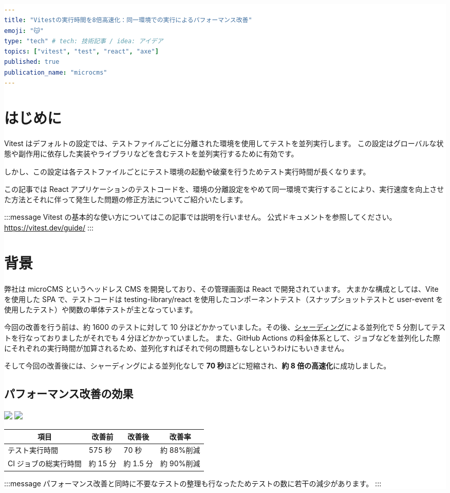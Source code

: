 ```yaml
---
title: "Vitestの実行時間を8倍高速化：同一環境での実行によるパフォーマンス改善"
emoji: "😽"
type: "tech" # tech: 技術記事 / idea: アイデア
topics: ["vitest", "test", "react", "axe"]
published: true
publication_name: "microcms"
---
```


# はじめに

Vitest はデフォルトの設定では、テストファイルごとに分離された環境を使用してテストを並列実行します。
この設定はグローバルな状態や副作用に依存した実装やライブラリなどを含むテストを並列実行するために有効です。

しかし、この設定は各テストファイルごとにテスト環境の起動や破棄を行うためテスト実行時間が長くなります。

この記事では React アプリケーションのテストコードを、環境の分離設定をやめて同一環境で実行することにより、実行速度を向上させた方法とそれに伴って発生した問題の修正方法についてご紹介いたします。

:::message
Vitest の基本的な使い方についてはこの記事では説明を行いません。
公式ドキュメントを参照してください。
https://vitest.dev/guide/
:::

# 背景

弊社は microCMS というヘッドレス CMS を開発しており、その管理画面は React で開発されています。
大まかな構成としては、Vite を使用した SPA で、テストコードは testing-library/react を使用したコンポーネントテスト（スナップショットテストと user-event を使用したテスト）や関数の単体テストが主となっています。

今回の改善を行う前は、約 1600 のテストに対して 10 分ほどかかっていました。その後、[シャーディング](https://vitest.dev/guide/improving-performance.html#sharding)による並列化で 5 分割してテストを行なっておりましたがそれでも 4 分ほどかかっていました。
また、GitHub Actions の料金体系として、ジョブなどを並列化した際にそれぞれの実行時間が加算されるため、並列化すればそれで何の問題もなしというわけにもいきません。

そして今回の改善後には、シャーディングによる並列化なしで **70 秒**ほどに短縮され、**約 8 倍の高速化**に成功しました。

## パフォーマンス改善の効果

![](https://storage.googleapis.com/zenn-user-upload/0cfd01eb3ece-20250421.png)
![](https://storage.googleapis.com/zenn-user-upload/ea38c901fc3f-20250421.png)

| 項目                  | 改善前   | 改善後    | 改善率     |
| --------------------- | -------- | --------- | ---------- |
| テスト実行時間        | 575 秒   | 70 秒     | 約 88%削減 |
| CI ジョブの総実行時間 | 約 15 分 | 約 1.5 分 | 約 90%削減 |

:::message
パフォーマンス改善と同時に不要なテストの整理も行なったためテストの数に若干の減少があります。
:::
